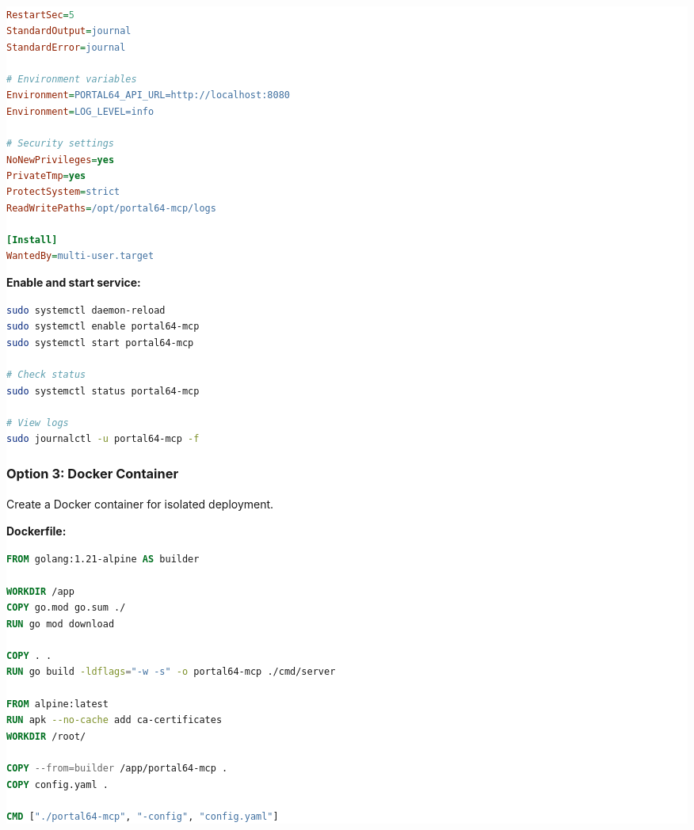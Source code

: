 ```ini
RestartSec=5
StandardOutput=journal
StandardError=journal

# Environment variables
Environment=PORTAL64_API_URL=http://localhost:8080
Environment=LOG_LEVEL=info

# Security settings
NoNewPrivileges=yes
PrivateTmp=yes
ProtectSystem=strict
ReadWritePaths=/opt/portal64-mcp/logs

[Install]
WantedBy=multi-user.target
```

**Enable and start service:**
```bash
sudo systemctl daemon-reload
sudo systemctl enable portal64-mcp
sudo systemctl start portal64-mcp

# Check status
sudo systemctl status portal64-mcp

# View logs
sudo journalctl -u portal64-mcp -f
```

### Option 3: Docker Container
Create a Docker container for isolated deployment.

**Dockerfile:**
```dockerfile
FROM golang:1.21-alpine AS builder

WORKDIR /app
COPY go.mod go.sum ./
RUN go mod download

COPY . .
RUN go build -ldflags="-w -s" -o portal64-mcp ./cmd/server

FROM alpine:latest
RUN apk --no-cache add ca-certificates
WORKDIR /root/

COPY --from=builder /app/portal64-mcp .
COPY config.yaml .

CMD ["./portal64-mcp", "-config", "config.yaml"]
```
